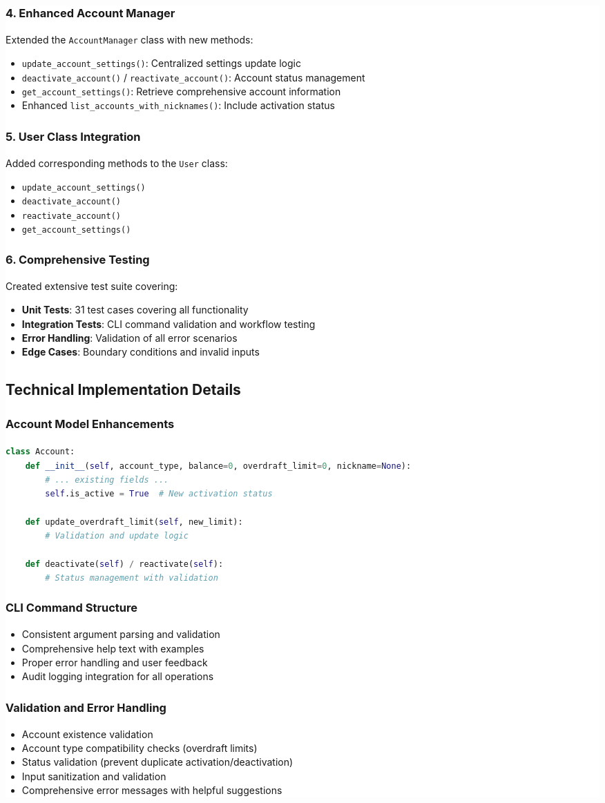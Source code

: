 ### 4. Enhanced Account Manager
Extended the `AccountManager` class with new methods:
- `update_account_settings()`: Centralized settings update logic
- `deactivate_account()` / `reactivate_account()`: Account status management
- `get_account_settings()`: Retrieve comprehensive account information
- Enhanced `list_accounts_with_nicknames()`: Include activation status

### 5. User Class Integration
Added corresponding methods to the `User` class:
- `update_account_settings()`
- `deactivate_account()`
- `reactivate_account()`
- `get_account_settings()`

### 6. Comprehensive Testing
Created extensive test suite covering:
- **Unit Tests**: 31 test cases covering all functionality
- **Integration Tests**: CLI command validation and workflow testing
- **Error Handling**: Validation of all error scenarios
- **Edge Cases**: Boundary conditions and invalid inputs

## Technical Implementation Details

### Account Model Enhancements
```python
class Account:
    def __init__(self, account_type, balance=0, overdraft_limit=0, nickname=None):
        # ... existing fields ...
        self.is_active = True  # New activation status
    
    def update_overdraft_limit(self, new_limit):
        # Validation and update logic
    
    def deactivate(self) / reactivate(self):
        # Status management with validation
```

### CLI Command Structure
- Consistent argument parsing and validation
- Comprehensive help text with examples
- Proper error handling and user feedback
- Audit logging integration for all operations

### Validation and Error Handling
- Account existence validation
- Account type compatibility checks (overdraft limits)
- Status validation (prevent duplicate activation/deactivation)
- Input sanitization and validation
- Comprehensive error messages with helpful suggestions
